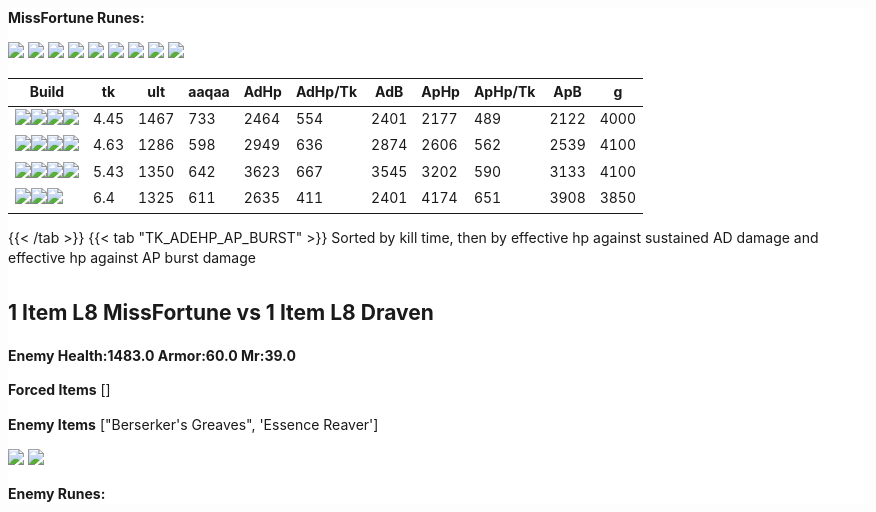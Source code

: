 **MissFortune Runes:**


![](/Styles/Precision/Conqueror/Conqueror.png)
![](/Styles/Precision/AbsorbLife/AbsorbLife.png)
![](/Styles/Precision/LegendBloodline/LegendBloodline.png)
![](/Styles/Precision/CutDown/CutDown.png)
![](/Styles/Sorcery/ManaflowBand/ManaflowBand.png)
![](/Styles/Sorcery/GatheringStorm/GatheringStorm.png)
![](/StatMods/StatModsAdaptiveForceIcon.png)
![](/StatMods/StatModsAdaptiveForceIcon.png)
![](/StatMods/StatModsHealthScalingIcon.png)





 Build |tk|ult|aaqaa|AdHp|AdHp/Tk|AdB|ApHp|ApHp/Tk|ApB|g
-|-|-|-|-|-|-|-|-|-|-
![](/item/6699.png)![](/item/1001.png)![](/item/1055.png)![](/item/1036.png)|4.45|1467|733|2464|554|2401|2177|489|2122|4000
![](/item/3073.png)![](/item/1001.png)![](/item/1055.png)![](/item/1036.png)|4.63|1286|598|2949|636|2874|2606|562|2539|4100
![](/item/6673.png)![](/item/1001.png)![](/item/1055.png)![](/item/1036.png)|5.43|1350|642|3623|667|3545|3202|590|3133|4100
![](/item/3156.png)![](/item/1001.png)![](/item/1055.png)|6.4|1325|611|2635|411|2401|4174|651|3908|3850
{{< /tab >}}
{{< tab "TK_ADEHP_AP_BURST" >}}
Sorted by kill time, then by effective hp against sustained AD damage and effective hp against AP burst damage
## 1 Item L8 MissFortune vs 1 Item L8 Draven

**Enemy Health:1483.0 Armor:60.0 Mr:39.0**


**Forced Items** []








**Enemy Items** ["Berserker's Greaves", 'Essence Reaver']





![](/item/3006.png)
![](/item/3508.png)



**Enemy Runes:**
